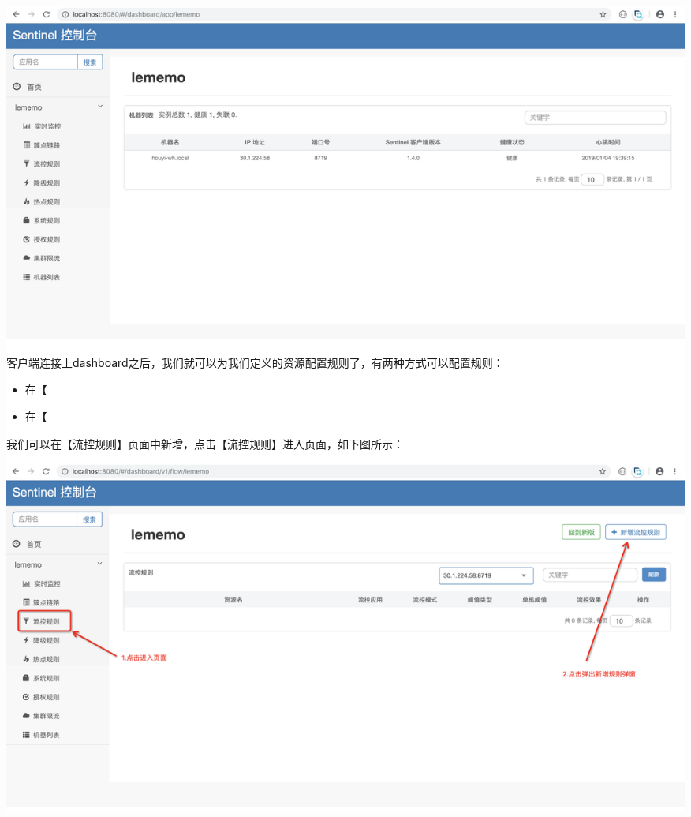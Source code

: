 ![](../../assets/images/Sentinel/attachments/Sentinel实战（2）：使用控制台管理规则_image_10.png)

客户端连接上dashboard之后，我们就可以为我们定义的资源配置规则了，有两种方式可以配置规则：

- 在【

- 在【

我们可以在【流控规则】页面中新增，点击【流控规则】进入页面，如下图所示：

![](../../assets/images/Sentinel/attachments/Sentinel实战（2）：使用控制台管理规则_image_11.png)
